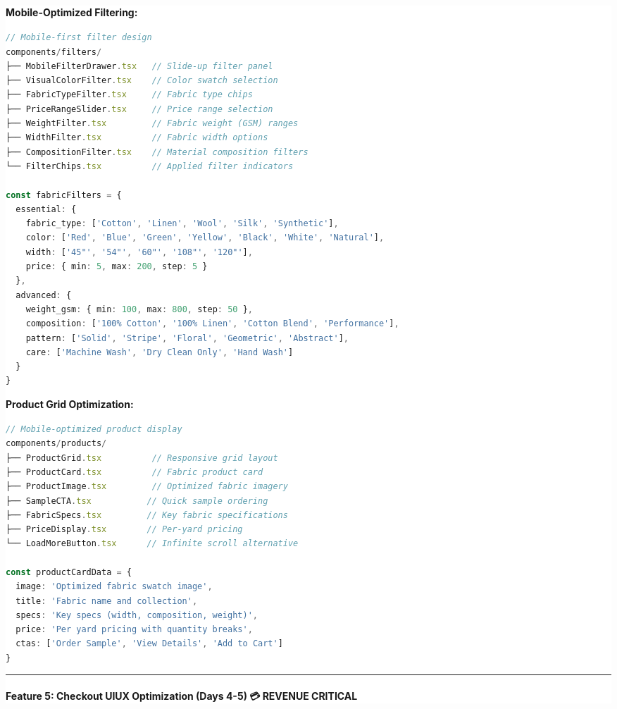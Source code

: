 **Mobile-Optimized Filtering:**
```typescript
// Mobile-first filter design
components/filters/
├── MobileFilterDrawer.tsx   // Slide-up filter panel
├── VisualColorFilter.tsx    // Color swatch selection
├── FabricTypeFilter.tsx     // Fabric type chips
├── PriceRangeSlider.tsx     // Price range selection
├── WeightFilter.tsx         // Fabric weight (GSM) ranges
├── WidthFilter.tsx          // Fabric width options
├── CompositionFilter.tsx    // Material composition filters
└── FilterChips.tsx          // Applied filter indicators

const fabricFilters = {
  essential: {
    fabric_type: ['Cotton', 'Linen', 'Wool', 'Silk', 'Synthetic'],
    color: ['Red', 'Blue', 'Green', 'Yellow', 'Black', 'White', 'Natural'],
    width: ['45"', '54"', '60"', '108"', '120"'],
    price: { min: 5, max: 200, step: 5 }
  },
  advanced: {
    weight_gsm: { min: 100, max: 800, step: 50 },
    composition: ['100% Cotton', '100% Linen', 'Cotton Blend', 'Performance'],
    pattern: ['Solid', 'Stripe', 'Floral', 'Geometric', 'Abstract'],
    care: ['Machine Wash', 'Dry Clean Only', 'Hand Wash']
  }
}
```

**Product Grid Optimization:**
```typescript
// Mobile-optimized product display
components/products/
├── ProductGrid.tsx          // Responsive grid layout
├── ProductCard.tsx          // Fabric product card
├── ProductImage.tsx         // Optimized fabric imagery
├── SampleCTA.tsx           // Quick sample ordering
├── FabricSpecs.tsx         // Key fabric specifications
├── PriceDisplay.tsx        // Per-yard pricing
└── LoadMoreButton.tsx      // Infinite scroll alternative

const productCardData = {
  image: 'Optimized fabric swatch image',
  title: 'Fabric name and collection',
  specs: 'Key specs (width, composition, weight)',
  price: 'Per yard pricing with quantity breaks',
  ctas: ['Order Sample', 'View Details', 'Add to Cart']
}
```

---

#### **Feature 5: Checkout UIUX Optimization (Days 4-5)** 💳 **REVENUE CRITICAL**
